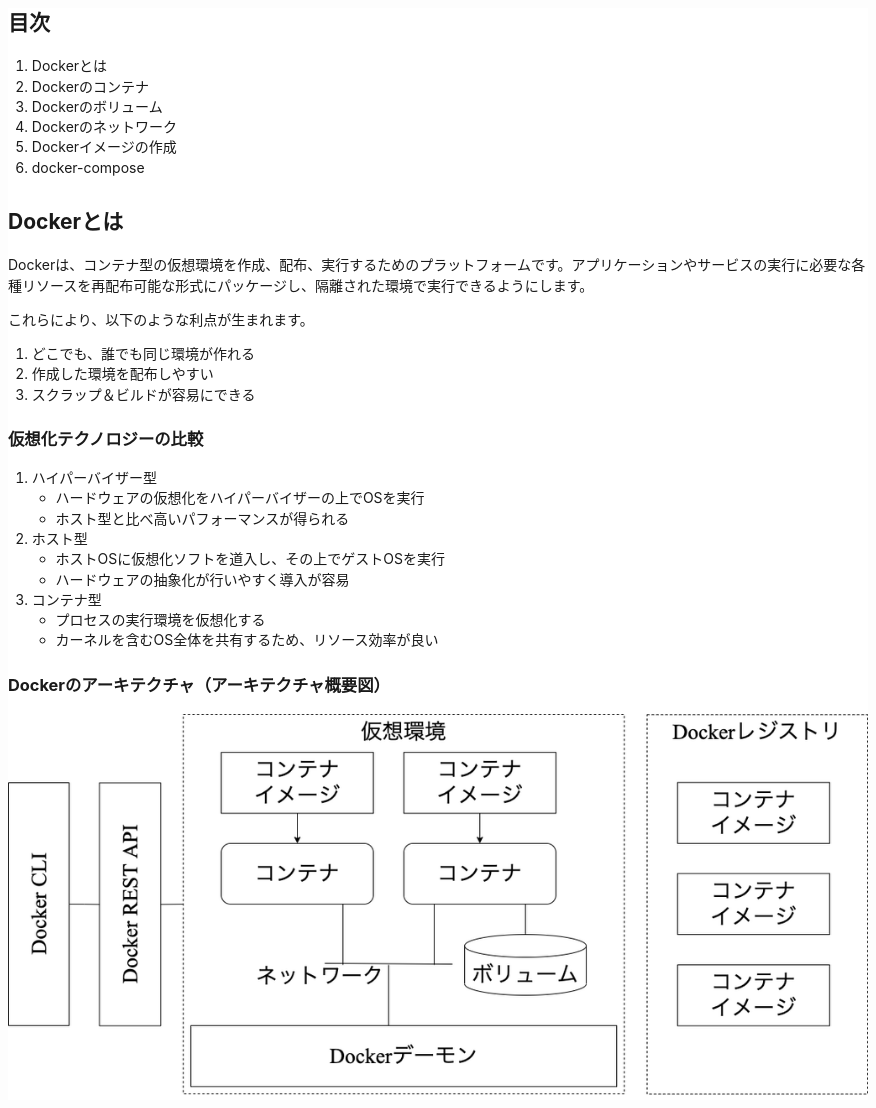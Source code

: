 ## 目次

1. Dockerとは
2. Dockerのコンテナ
3. Dockerのボリューム
4. Dockerのネットワーク
5. Dockerイメージの作成
6. docker-compose

## Dockerとは



Dockerは、コンテナ型の仮想環境を作成、配布、実行するためのプラットフォームです。アプリケーションやサービスの実行に必要な各種リソースを再配布可能な形式にパッケージし、隔離された環境で実行できるようにします。

これらにより、以下のような利点が生まれます。

1. どこでも、誰でも同じ環境が作れる
2. 作成した環境を配布しやすい
3. スクラップ＆ビルドが容易にできる

### 仮想化テクノロジーの比較

1. ハイパーバイザー型
   - ハードウェアの仮想化をハイパーバイザーの上でOSを実行
   - ホスト型と比べ高いパフォーマンスが得られる
2. ホスト型
   - ホストOSに仮想化ソフトを道入し、その上でゲストOSを実行
   - ハードウェアの抽象化が行いやすく導入が容易
3. コンテナ型
   - プロセスの実行環境を仮想化する
   - カーネルを含むOS全体を共有するため、リソース効率が良い

### Dockerのアーキテクチャ（アーキテクチャ概要図）

![Dockerのアーキテクチャ](./images/docker-architecture.drawio.png)
